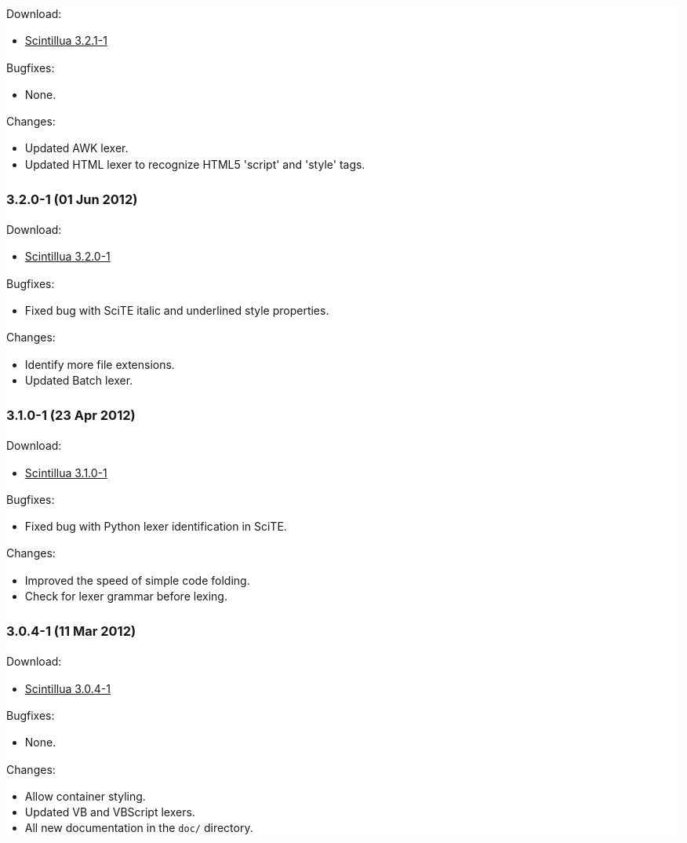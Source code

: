 Download:

* [Scintillua 3.2.1-1][]

Bugfixes:

* None.

Changes:

* Updated AWK lexer.
* Updated HTML lexer to recognize HTML5 'script' and 'style' tags.

[Scintillua 3.2.1-1]: https://github.com/orbitalquark/scintillua/archive/scintillua3.2.1-1.zip

### 3.2.0-1 (01 Jun 2012)

Download:

* [Scintillua 3.2.0-1][]

Bugfixes:

* Fixed bug with SciTE italic and underlined style properties.

Changes:

* Identify more file extensions.
* Updated Batch lexer.

[Scintillua 3.2.0-1]: https://github.com/orbitalquark/scintillua/archive/scintillua3.2.0-1.zip

### 3.1.0-1 (23 Apr 2012)

Download:

* [Scintillua 3.1.0-1][]

Bugfixes:

* Fixed bug with Python lexer identification in SciTE.

Changes:

* Improved the speed of simple code folding.
* Check for lexer grammar before lexing.

[Scintillua 3.1.0-1]: https://github.com/orbitalquark/scintillua/archive/scintillua3.1.0-1.zip

### 3.0.4-1 (11 Mar 2012)

Download:

* [Scintillua 3.0.4-1][]

Bugfixes:

* None.

Changes:

* Allow container styling.
* Updated VB and VBScript lexers.
* All new documentation in the `doc/` directory.


[Scintillua 5.3]: https://github.com/orbitalquark/scintillua/releases/download/scintillua_5.3/scintillua_5.3.zip
[Scintillua 5.2]: https://github.com/orbitalquark/scintillua/releases/download/scintillua_5.2/scintillua_5.2.zip
[Scintillua 5.1]: https://github.com/orbitalquark/scintillua/releases/download/scintillua_5.1/scintillua_5.1.zip
[Scintilla]: https://scintilla.org
[Lexilla]: https://scintilla.org/Lexilla.html
[SciTE]: https://scintilla.org/SciTE.html
[Scintillua 5.0]: https://github.com/orbitalquark/scintillua/releases/download/scintillua_5.0/scintillua_5.0.zip
[SCI\_SETILEXER]: api.html#SCI_SETILEXER
[SCI\_CREATELOADER]: api.html#SCI_CREATELOADER
[SCI\_GETLEXER]: api.html#SCI_GETLEXER
[SCI\_GETLEXERLANGUAGE]: api.html#SCI_GETLEXERLANGUAGE
[Scintilla]: https://scintilla.org
[Lexilla]: https://scintilla.org/Lexilla.html
[SciTE]: https://scintilla.org/SciTE.html
[Scintillua 4.4.5-2]: https://github.com/orbitalquark/scintillua/releases/download/scintillua_4.4.5-2/scintillua_4.4.5-2.zip
[Scintillua 4.4.5-1]: https://github.com/orbitalquark/scintillua/releases/download/scintillua_4.4.5-1/scintillua_4.4.5-1.zip
[Lexilla]: https://scintilla.org/Lexilla.html
[`lexer.fold_consecutive_lines()`]: api.html#lexer.fold_consecutive_lines
[`lexer.fold_line_groups`]: api.html#lexer.fold_line_groups
[Scintilla]: https://scintilla.org
[SciTE]: https://scintilla.org/SciTE.html
[Scintilla 3.21.0]: https://sourceforge.net/projects/scintilla/files/scintilla/3.21.0/scintilla3210.zip/download
[SCI_GETNAMEDSTYLES]: api.html#SCI_GETNAMEDSTYLES
[`lexer.colors`]: api.html#lexer.colors
[`lexer.styles`]: api.html#lexer.styles
[`lexer.fold*`]: api.html#lexer.folding
[Scintilla 3.20.0]: https://sourceforge.net/projects/scintilla/files/scintilla/3.20.0/scintilla3200.zip/download
[`lexer.range()`]: api.html#lexer.range
[`lexer.to_eol()`]: api.html#lexer.to_eol
[`lexer.number`]: api.html#lexer.number
[Scintilla 3.11.1]: https://sourceforge.net/projects/scintilla/files/scintilla/3.11.1/scintilla3111.zip/download
[Scintilla 3.10.6]: https://sourceforge.net/projects/scintilla/files/scintilla/3.10.6/scintilla3106.zip/download
[Scintilla 3.10.4]: https://sourceforge.net/projects/scintilla/files/scintilla/3.10.4/scintilla3104.zip/download
[Scintilla 3.10.3]: https://sourceforge.net/projects/scintilla/files/scintilla/3.10.3/scintilla3103.zip/download
[Scintilla 3.10.2]: https://sourceforge.net/projects/scintilla/files/scintilla/3.10.2/scintilla3102.zip/download
[Scintilla 3.10.1]: https://sourceforge.net/projects/scintilla/files/scintilla/3.10.1/scintilla3101.zip/download
[Scintilla 3.10.0]: https://sourceforge.net/projects/scintilla/files/scintilla/3.10.0/scintilla3100.zip/download
[Scintilla 3.8.0]: https://sourceforge.net/projects/scintilla/files/scintilla/3.8.0/scintilla380.zip/download
[`lexer.new()`]: api.html#lexer.new
[`lexer.add_rule()`]: api.html#lexer.add_rule
[`lexer.add_style()`]: api.html#lexer.add_style
[`lexer.add_fold_point()`]: api.html#lexer.add_fold_point
[`lexer.embed()`]: api.html#lexer.embed
[`lexer.word_match()`]: api.html#lexer.word_match
[`lexer.get_rule()`]: api.html#lexer.get_rule
[`lexer.modify_rule()`]: api.html#lexer.modify_rule
[object-oriented]: api.html#new-lexer-template
[migrate them]: api.html#migrating-legacy-lexers
[Scintillua 3.7.5-1]: https://github.com/orbitalquark/scintillua/archive/scintillua_3.7.5-1.zip
[Scintilla]: https://scintilla.org
[SciTE]: https://scintilla.org/SciTE.html
[Scintillua 3.7.4-1]: https://github.com/orbitalquark/scintillua/archive/scintillua_3.7.4-1.zip
[Scintilla]: https://scintilla.org
[SciTE]: https://scintilla.org/SciTE.html
[Scintillua 3.7.3-1]: https://github.com/orbitalquark/scintillua/archive/scintillua_3.7.3-1.zip
[query for lexer errors]: api.html#SCI_GETSTATUS
[Scintilla]: https://scintilla.org
[SciTE]: https://scintilla.org/SciTE.html
[Scintillua 3.7.1-1]: https://github.com/orbitalquark/scintillua/archive/scintillua_3.7.1-1.zip
[`lexer.STYLE_FOLDDISPLAYTEXT`]: api.html#lexer.STYLE_FOLDDISPLAYTEXT
[Scintilla]: https://scintilla.org
[SciTE]: https://scintilla.org/SciTE.html
[Scintillua 3.7.0-1]: https://github.com/orbitalquark/scintillua/archive/scintillua_3.7.0-1.zip
[`lexer.float`]: api.html#lexer.float
[`lexer.property_int`]: api.html#lexer.property_int
[Scintilla]: https://scintilla.org
[SciTE]: https://scintilla.org/SciTE.html
[Scintillua 3.6.7-1]: https://github.com/orbitalquark/scintillua/archive/scintillua_3.6.7-1.zip
[Scintilla]: https://scintilla.org
[SciTE]: https://scintilla.org/SciTE.html
[Scintillua 3.6.5-1]: https://github.com/orbitalquark/scintillua/archive/scintillua_3.6.5-1.zip
[Scintilla]: https://scintilla.org
[SciTE]: https://scintilla.org/SciTE.html
[Scintillua 3.6.4-2]: https://github.com/orbitalquark/scintillua/archive/scintillua_3.6.4-2.zip
[Scintillua 3.6.4-1]: https://github.com/orbitalquark/scintillua/archive/scintillua_3.6.4-1.zip
[style property]: api.html#styles-and-styling
[`lexer.line_state`]: api.html#lexer.line_state
[`lexer.line_from_position()`]: api.html#lexer.line_from_position
[stateful lexers]: api.html#lexers-with-complex-state
[Scintilla]: https://scintilla.org
[SciTE]: https://scintilla.org/SciTE.html
[Scintillua 3.6.3-1]: https://github.com/orbitalquark/scintillua/archive/scintillua_3.6.3-1.zip
[Scintilla]: https://scintilla.org
[SciTE]: https://scintilla.org/SciTE.html
[Scintillua 3.6.2-1]: https://github.com/orbitalquark/scintillua/archive/scintillua_3.6.2-1.zip
[Scintilla]: https://scintilla.org
[SciTE]: https://scintilla.org/SciTE.html
[LPeg]: http://www.inf.puc-rio.br/~roberto/lpeg/lpeg.html
[Scintillua 3.6.1-1]: https://github.com/orbitalquark/scintillua/archive/scintillua_3.6.1-1.zip
[Scintilla]: https://scintilla.org
[SciTE]: https://scintilla.org/SciTE.html
[Scintillua 3.6.0-1]: https://github.com/orbitalquark/scintillua/archive/scintillua_3.6.0-1.zip
[Scintilla]: https://scintilla.org
[SciTE]: https://scintilla.org/SciTE.html
[Scintillua 3.5.7-1]: https://github.com/orbitalquark/scintillua/archive/scintillua_3.5.7-1.zip
[Scintilla]: https://scintilla.org
[SciTE]: https://scintilla.org/SciTE.html
[Scintillua 3.5.6-1]: https://github.com/orbitalquark/scintillua/archive/scintillua_3.5.6-1.zip
[Scintilla]: https://scintilla.org
[SciTE]: https://scintilla.org/SciTE.html
[Scintillua 3.5.5-1]: https://github.com/orbitalquark/scintillua/archive/scintillua_3.5.5-1.zip
[`_FOLDBYINDENTATION`]: api.html#fold-by-indentation
[Scintilla]: https://scintilla.org
[SciTE]: https://scintilla.org/SciTE.html
[Scintillua 3.5.4-1]: https://github.com/orbitalquark/scintillua/archive/scintillua_3.5.4-1.zip
[LPeg]: http://www.inf.puc-rio.br/~roberto/lpeg/lpeg.html
[Scintilla]: https://scintilla.org
[SciTE]: https://scintilla.org/SciTE.html
[Scintillua 3.5.3-1]: https://github.com/orbitalquark/scintillua/archive/scintillua_3.5.3-1.zip
[Scintilla]: https://scintilla.org
[SciTE]: https://scintilla.org/SciTE.html
[Scintillua 3.5.2-1]: https://github.com/orbitalquark/scintillua/archive/scintillua_3.5.2-1.zip
[Scintilla]: https://scintilla.org
[SciTE]: https://scintilla.org/SciTE.html
[Scintillua 3.5.1-1]: https://github.com/orbitalquark/scintillua/archive/scintillua_3.5.1-1.zip
[Scintilla]: https://scintilla.org
[SciTE]: https://scintilla.org/SciTE.html
[Scintillua 3.5.0-1]: https://github.com/orbitalquark/scintillua/archive/scintillua_3.5.0-1.zip
[LPeg]: http://www.inf.puc-rio.br/~roberto/lpeg/lpeg.html
[Scintilla]: https://scintilla.org
[SciTE]: https://scintilla.org/SciTE.html
[Scintillua 3.4.4-1]: https://github.com/orbitalquark/scintillua/archive/scintillua_3.4.4-1.zip
[Scintilla]: https://scintilla.org
[SciTE]: https://scintilla.org/SciTE.html
[Scintillua 3.3.9-1]: https://github.com/orbitalquark/scintillua/archive/scintillua3.3.9-1.zip
[Lua library]: manual.html#using-scintillua-as-a-lua-library
[external Lua states]: api.html#SCI_CHANGELEXERSTATE
[theme implementation]: api.html#styles-and-styling
[Scintillua 3.3.7-1]: https://github.com/orbitalquark/scintillua/archive/scintillua3.3.7-1.zip
[`lexer._tokenstyles`]: api.html#token-styles
[`lexer.fold_level`]: api.html#lexer.fold_level
[`lexer.indent_amount`]: api.html#lexer.indent_amount
[`lexer.property`]: api.html#lexer.property
[`lexer.style_at`]: api.html#lexer.style_at
[`lexer.property_int`]: api.html#lexer.property_int
[`lexer.property_expanded`]: api.html#lexer.property_expanded
[`lexer.load()`]: api.html#lexer.load
[rule]: api.html#rules
[Child lexers]: api.html#child-lexer
[Scintillua 3.3.2-1]: https://github.com/orbitalquark/scintillua/archive/scintillua3.3.2-1.zip
[Scintillua 3.3.0-1]: https://github.com/orbitalquark/scintillua/archive/scintillua3.3.0-1.zip
[Scintillua 3.2.4-1]: https://github.com/orbitalquark/scintillua/archive/scintillua3.2.4-1.zip
[Scintillua 3.2.3-1]: https://github.com/orbitalquark/scintillua/archive/scintillua3.2.3-1.zip
[Scintillua 3.2.2-1]: https://github.com/orbitalquark/scintillua/archive/scintillua3.2.2-1.zip
[scinterm]: https://orbitalquark.github.io/scinterm
[`lexer.last_char_includes()`]: api.html#lexer.last_char_includes
[Scintillua 3.0.4-1]: https://github.com/orbitalquark/scintillua/archive/scintillua3.0.4-1.zip
[Scintillua 3.0.3-1]: https://github.com/orbitalquark/scintillua/archive/scintillua3.0.3-1.zip
[Scintillua 3.0.2-1]: https://github.com/orbitalquark/scintillua/archive/scintillua3.0.2-1.zip
[tokens]: api.html#tokens
[API documentation]: api.html#lexer
[Lua 5.2]: https://www.lua.org/manual/5.2/
[Scintillua 3.0.0-1]: https://github.com/orbitalquark/scintillua/archive/scintillua3.0.0-1.zip
[Scintillua 2.29-1]: https://github.com/orbitalquark/scintillua/archive/scintillua229-1.zip
[Scintillua 2.27-1]: https://github.com/orbitalquark/scintillua/archive/scintillua227-1.zip
[Scintillua 2.26-1]: https://github.com/orbitalquark/scintillua/archive/scintillua226-1.zip
[`get_style_at()`]: api.html#lexer.style_at
[easier]: api.html#code-folding
[Scintillua 2.25-1]: https://github.com/orbitalquark/scintillua/archive/scintillua225-1.zip
[Scintillua 2.24-1]: https://github.com/orbitalquark/scintillua/archive/scintillua224-1.zip
[Scintillua 2.23-1]: https://github.com/orbitalquark/scintillua/archive/scintillua223-1.zip
[Scintillua 2.22-1]: https://github.com/orbitalquark/scintillua/archive/scintillua222-1.zip
[SciTE]: https://scintilla.org/SciTE.html
[Scintillua 2.22-pre-1]: https://github.com/orbitalquark/scintillua/archive/scintillua222-pre-1.zip
[Scintillua 2.20-1]: https://github.com/orbitalquark/scintillua/archive/scintillua220-1.zip
[Scintilla]: https://scintilla.org
[SciTE]: https://scintilla.org/SciTE.html
[Scintillua 2.12-1]: https://github.com/orbitalquark/scintillua/archive/scintillua212-1.zip
[Scintilla]: https://scintilla.org
[SciTE]: https://scintilla.org/SciTE.html
[Scintillua 2.11-1]: https://github.com/orbitalquark/scintillua/archive/scintillua211-1.zip
[Scintilla]: https://scintilla.org
[SciTE]: https://scintilla.org/SciTE.html
[Scintillua 2.03-1]: https://github.com/orbitalquark/scintillua/archive/scintillua203-1.zip
[Scintilla]: https://scintilla.org
[SciTE]: https://scintilla.org/SciTE.html
[Scintillua 2.02-1]: https://github.com/orbitalquark/scintillua/archive/scintillua202-1.zip
[MinGW]: http://mingw.org
[Scintilla]: https://scintilla.org
[SciTE]: https://scintilla.org/SciTE.html
[Scintilla]: https://scintilla.org
[SciTE]: https://scintilla.org/SciTE.html